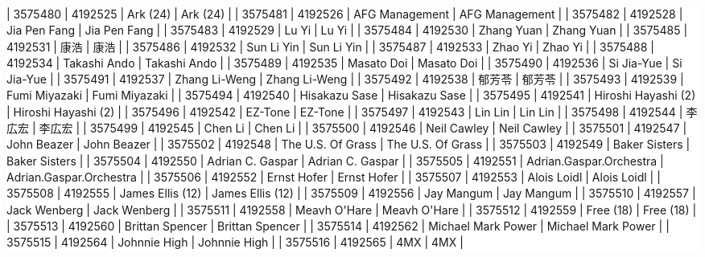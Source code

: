 | 3575480 | 4192525 | Ark (24) | Ark (24) |
| 3575481 | 4192526 | AFG Management | AFG Management |
| 3575482 | 4192528 | Jia Pen Fang | Jia Pen Fang |
| 3575483 | 4192529 | Lu Yi | Lu Yi |
| 3575484 | 4192530 | Zhang Yuan | Zhang Yuan |
| 3575485 | 4192531 | 康浩 | 康浩 |
| 3575486 | 4192532 | Sun Li Yin | Sun Li Yin |
| 3575487 | 4192533 | Zhao Yi | Zhao Yi |
| 3575488 | 4192534 | Takashi Ando | Takashi Ando |
| 3575489 | 4192535 | Masato Doi | Masato Doi |
| 3575490 | 4192536 | Si Jia-Yue | Si Jia-Yue |
| 3575491 | 4192537 | Zhang Li-Weng | Zhang Li-Weng |
| 3575492 | 4192538 | 郁芳苓 | 郁芳苓 |
| 3575493 | 4192539 | Fumi Miyazaki | Fumi Miyazaki |
| 3575494 | 4192540 | Hisakazu Sase | Hisakazu Sase |
| 3575495 | 4192541 | Hiroshi Hayashi (2) | Hiroshi Hayashi (2) |
| 3575496 | 4192542 | EZ-Tone | EZ-Tone |
| 3575497 | 4192543 | Lin Lin | Lin Lin |
| 3575498 | 4192544 | 李広宏 | 李広宏 |
| 3575499 | 4192545 | Chen Li | Chen Li |
| 3575500 | 4192546 | Neil Cawley | Neil Cawley |
| 3575501 | 4192547 | John Beazer | John Beazer |
| 3575502 | 4192548 | The U.S. Of Grass | The U.S. Of Grass |
| 3575503 | 4192549 | Baker Sisters | Baker Sisters |
| 3575504 | 4192550 | Adrian C. Gaspar | Adrian C. Gaspar |
| 3575505 | 4192551 | Adrian.Gaspar.Orchestra | Adrian.Gaspar.Orchestra |
| 3575506 | 4192552 | Ernst Hofer | Ernst Hofer |
| 3575507 | 4192553 | Alois Loidl | Alois Loidl |
| 3575508 | 4192555 | James Ellis (12) | James Ellis (12) |
| 3575509 | 4192556 | Jay Mangum | Jay Mangum |
| 3575510 | 4192557 | Jack Wenberg | Jack Wenberg |
| 3575511 | 4192558 | Meavh O'Hare | Meavh O'Hare |
| 3575512 | 4192559 | Free (18) | Free (18) |
| 3575513 | 4192560 | Brittan Spencer | Brittan Spencer |
| 3575514 | 4192562 | Michael Mark Power | Michael Mark Power |
| 3575515 | 4192564 | Johnnie High | Johnnie High |
| 3575516 | 4192565 | 4MX | 4MX |